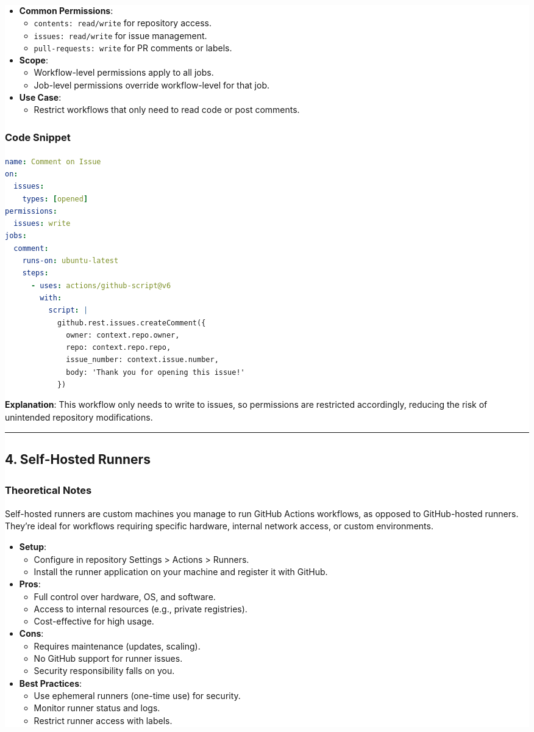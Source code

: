 - **Common Permissions**:
  - `contents: read/write` for repository access.
  - `issues: read/write` for issue management.
  - `pull-requests: write` for PR comments or labels.
- **Scope**:
  - Workflow-level permissions apply to all jobs.
  - Job-level permissions override workflow-level for that job.
- **Use Case**:
  - Restrict workflows that only need to read code or post comments.

### Code Snippet
```yaml
name: Comment on Issue
on:
  issues:
    types: [opened]
permissions:
  issues: write
jobs:
  comment:
    runs-on: ubuntu-latest
    steps:
      - uses: actions/github-script@v6
        with:
          script: |
            github.rest.issues.createComment({
              owner: context.repo.owner,
              repo: context.repo.repo,
              issue_number: context.issue.number,
              body: 'Thank you for opening this issue!'
            })
```

**Explanation**: This workflow only needs to write to issues, so permissions are restricted accordingly, reducing the risk of unintended repository modifications.

---

## 4. Self-Hosted Runners

### Theoretical Notes
Self-hosted runners are custom machines you manage to run GitHub Actions workflows, as opposed to GitHub-hosted runners. They’re ideal for workflows requiring specific hardware, internal network access, or custom environments.

- **Setup**:
  - Configure in repository Settings > Actions > Runners.
  - Install the runner application on your machine and register it with GitHub.
- **Pros**:
  - Full control over hardware, OS, and software.
  - Access to internal resources (e.g., private registries).
  - Cost-effective for high usage.
- **Cons**:
  - Requires maintenance (updates, scaling).
  - No GitHub support for runner issues.
  - Security responsibility falls on you.
- **Best Practices**:
  - Use ephemeral runners (one-time use) for security.
  - Monitor runner status and logs.
  - Restrict runner access with labels.

